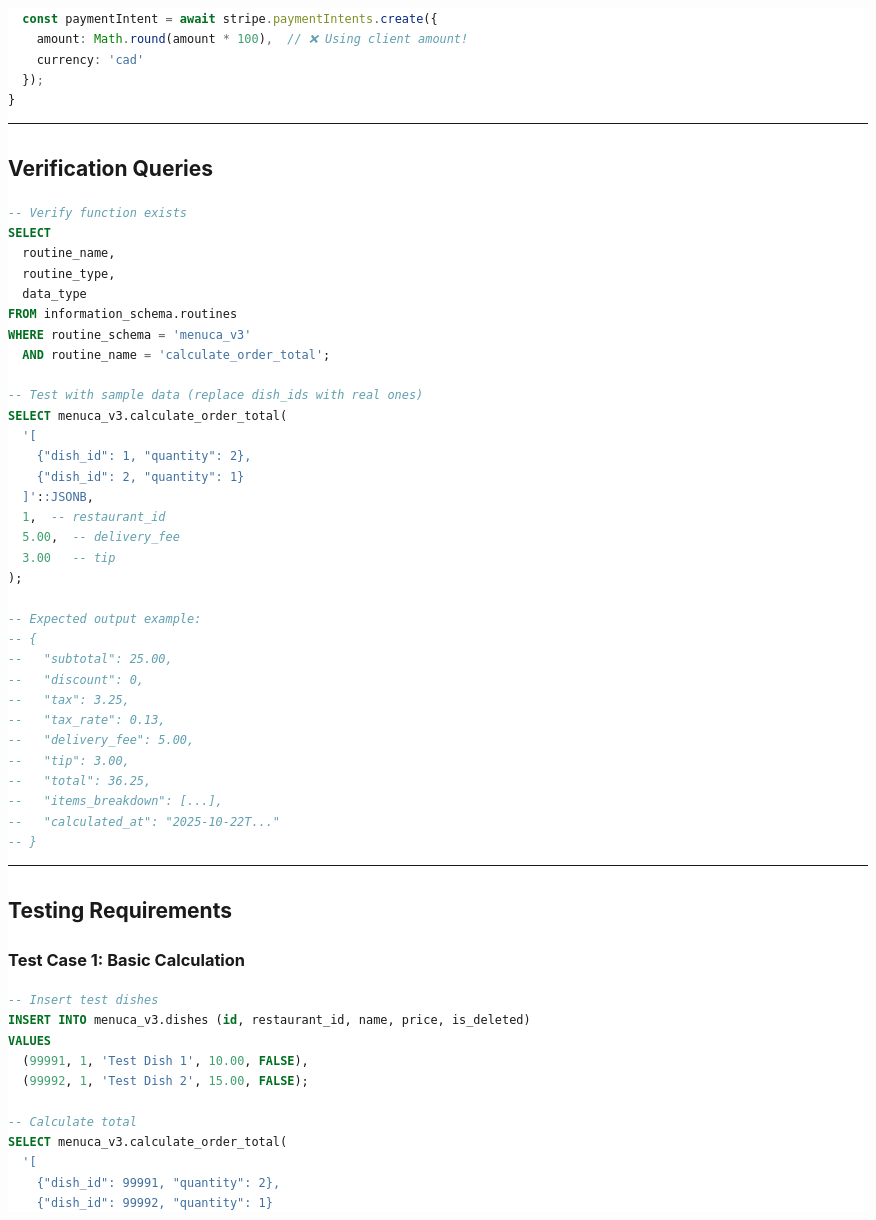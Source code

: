 ```typescript
  const paymentIntent = await stripe.paymentIntents.create({
    amount: Math.round(amount * 100),  // ❌ Using client amount!
    currency: 'cad'
  });
}
```

---

## Verification Queries

```sql
-- Verify function exists
SELECT 
  routine_name,
  routine_type,
  data_type
FROM information_schema.routines
WHERE routine_schema = 'menuca_v3'
  AND routine_name = 'calculate_order_total';

-- Test with sample data (replace dish_ids with real ones)
SELECT menuca_v3.calculate_order_total(
  '[
    {"dish_id": 1, "quantity": 2},
    {"dish_id": 2, "quantity": 1}
  ]'::JSONB,
  1,  -- restaurant_id
  5.00,  -- delivery_fee
  3.00   -- tip
);

-- Expected output example:
-- {
--   "subtotal": 25.00,
--   "discount": 0,
--   "tax": 3.25,
--   "tax_rate": 0.13,
--   "delivery_fee": 5.00,
--   "tip": 3.00,
--   "total": 36.25,
--   "items_breakdown": [...],
--   "calculated_at": "2025-10-22T..."
-- }
```

---

## Testing Requirements

### Test Case 1: Basic Calculation
```sql
-- Insert test dishes
INSERT INTO menuca_v3.dishes (id, restaurant_id, name, price, is_deleted)
VALUES 
  (99991, 1, 'Test Dish 1', 10.00, FALSE),
  (99992, 1, 'Test Dish 2', 15.00, FALSE);

-- Calculate total
SELECT menuca_v3.calculate_order_total(
  '[
    {"dish_id": 99991, "quantity": 2},
    {"dish_id": 99992, "quantity": 1}
```